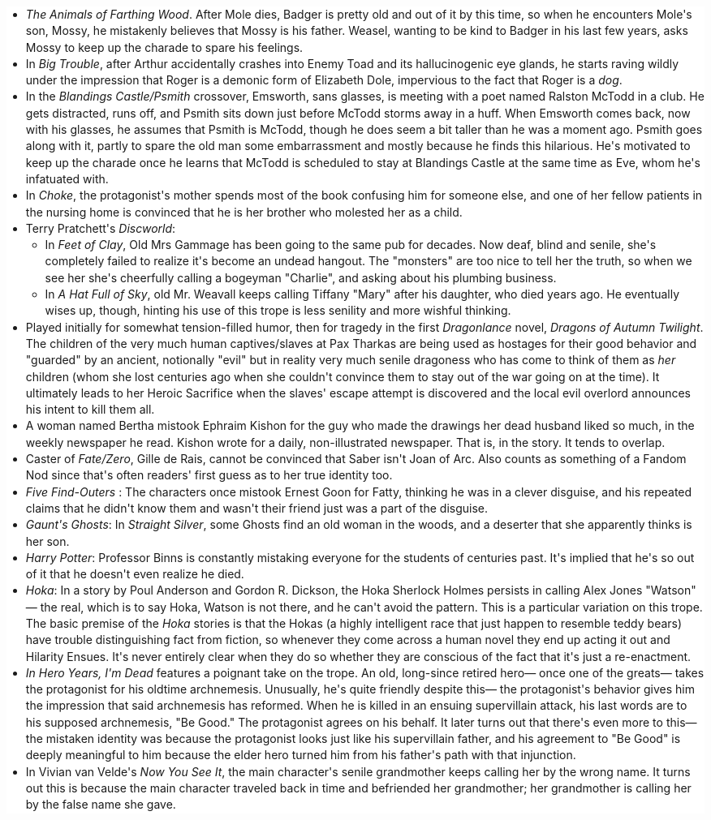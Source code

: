 -   _The Animals of Farthing Wood_. After Mole dies, Badger is pretty old and out of it by this time, so when he encounters Mole's son, Mossy, he mistakenly believes that Mossy is his father. Weasel, wanting to be kind to Badger in his last few years, asks Mossy to keep up the charade to spare his feelings.
-   In _Big Trouble_, after Arthur accidentally crashes into Enemy Toad and its hallucinogenic eye glands, he starts raving wildly under the impression that Roger is a demonic form of Elizabeth Dole, impervious to the fact that Roger is a _dog_.
-   In the _Blandings Castle/Psmith_ crossover, Emsworth, sans glasses, is meeting with a poet named Ralston McTodd in a club. He gets distracted, runs off, and Psmith sits down just before McTodd storms away in a huff. When Emsworth comes back, now with his glasses, he assumes that Psmith is McTodd, though he does seem a bit taller than he was a moment ago. Psmith goes along with it, partly to spare the old man some embarrassment and mostly because he finds this hilarious. He's motivated to keep up the charade once he learns that McTodd is scheduled to stay at Blandings Castle at the same time as Eve, whom he's infatuated with.
-   In _Choke_, the protagonist's mother spends most of the book confusing him for someone else, and one of her fellow patients in the nursing home is convinced that he is her brother who molested her as a child.
-   Terry Pratchett's _Discworld_:
    -   In _Feet of Clay_, Old Mrs Gammage has been going to the same pub for decades. Now deaf, blind and senile, she's completely failed to realize it's become an undead hangout. The "monsters" are too nice to tell her the truth, so when we see her she's cheerfully calling a bogeyman "Charlie", and asking about his plumbing business.
    -   In _A Hat Full of Sky_, old Mr. Weavall keeps calling Tiffany "Mary" after his daughter, who died years ago. He eventually wises up, though, hinting his use of this trope is less senility and more wishful thinking.
-   Played initially for somewhat tension-filled humor, then for tragedy in the first _Dragonlance_ novel, _Dragons of Autumn Twilight_. The children of the very much human captives/slaves at Pax Tharkas are being used as hostages for their good behavior and "guarded" by an ancient, notionally "evil" but in reality very much senile dragoness who has come to think of them as _her_ children (whom she lost centuries ago when she couldn't convince them to stay out of the war going on at the time). It ultimately leads to her Heroic Sacrifice when the slaves' escape attempt is discovered and the local evil overlord announces his intent to kill them all.
-   A woman named Bertha mistook Ephraim Kishon for the guy who made the drawings her dead husband liked so much, in the weekly newspaper he read. Kishon wrote for a daily, non-illustrated newspaper. That is, in the story. It tends to overlap.
-   Caster of _Fate/Zero_, Gille de Rais, cannot be convinced that Saber isn't Joan of Arc. Also counts as something of a Fandom Nod since that's often readers' first guess as to her true identity too.
-   _Five Find-Outers_ : The characters once mistook Ernest Goon for Fatty, thinking he was in a clever disguise, and his repeated claims that he didn't know them and wasn't their friend just was a part of the disguise.
-   _Gaunt's Ghosts_: In _Straight Silver_, some Ghosts find an old woman in the woods, and a deserter that she apparently thinks is her son.
-   _Harry Potter_: Professor Binns is constantly mistaking everyone for the students of centuries past. It's implied that he's so out of it that he doesn't even realize he died.
-   _Hoka_: In a story by Poul Anderson and Gordon R. Dickson, the Hoka Sherlock Holmes persists in calling Alex Jones "Watson" — the real, which is to say Hoka, Watson is not there, and he can't avoid the pattern. This is a particular variation on this trope. The basic premise of the _Hoka_ stories is that the Hokas (a highly intelligent race that just happen to resemble teddy bears) have trouble distinguishing fact from fiction, so whenever they come across a human novel they end up acting it out and Hilarity Ensues. It's never entirely clear when they do so whether they are conscious of the fact that it's just a re-enactment.
-   _In Hero Years, I'm Dead_ features a poignant take on the trope. An old, long-since retired hero— once one of the greats— takes the protagonist for his oldtime archnemesis. Unusually, he's quite friendly despite this— the protagonist's behavior gives him the impression that said archnemesis has reformed. When he is killed in an ensuing supervillain attack, his last words are to his supposed archnemesis, "Be Good." The protagonist agrees on his behalf. It later turns out that there's even more to this— the mistaken identity was because the protagonist looks just like his supervillain father, and his agreement to "Be Good" is deeply meaningful to him because the elder hero turned him from his father's path with that injunction.
-   In Vivian van Velde's _Now You See It_, the main character's senile grandmother keeps calling her by the wrong name. It turns out this is because the main character traveled back in time and befriended her grandmother; her grandmother is calling her by the false name she gave.